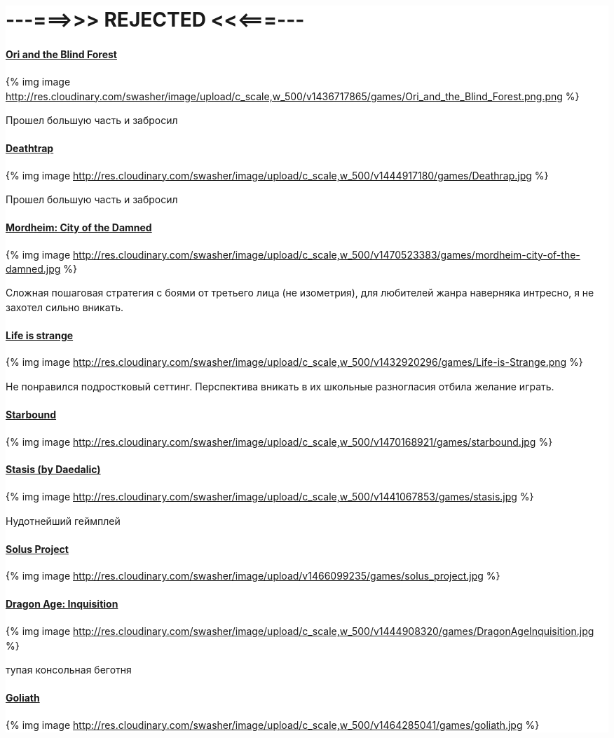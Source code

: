 ---===>>> REJECTED <<<===---
================================

#### [Ori and the Blind Forest](http://kanobu.ru/games/ori-and-blind-forest/)
{% img  image  http://res.cloudinary.com/swasher/image/upload/c_scale,w_500/v1436717865/games/Ori_and_the_Blind_Forest.png.png %}

Прошел большую часть и забросил

#### [Deathtrap](http://kanobu.ru/games/deathtrap/)
{% img  image  http://res.cloudinary.com/swasher/image/upload/c_scale,w_500/v1444917180/games/Deathrap.jpg %}

Прошел большую часть и забросил

#### [Mordheim: City of the Damned ](http://mordheim-cityofthedamned.com/en/game-intro)
{% img  image  http://res.cloudinary.com/swasher/image/upload/c_scale,w_500/v1470523383/games/mordheim-city-of-the-damned.jpg %}

Сложная пошаговая стратегия с боями от третьего лица (не изометрия), для любителей жанра
наверняка интресно, я не захотел сильно вникать.

#### [Life is strange](http://kanobu.ru/games/life-strange/)
{% img  image http://res.cloudinary.com/swasher/image/upload/c_scale,w_500/v1432920296/games/Life-is-Strange.png %}

Не понравился подростковый сеттинг. Перспектива вникать в их школьные разногласия отбила желание играть.

#### [Starbound](http://playstarbound.com/)
{% img  image http://res.cloudinary.com/swasher/image/upload/c_scale,w_500/v1470168921/games/starbound.jpg %}

#### [Stasis (by Daedalic)](http://stasisgame.com/)
{% img  image  http://res.cloudinary.com/swasher/image/upload/c_scale,w_500/v1441067853/games/stasis.jpg %}

Нудотнейший геймплей

#### [Solus Project](http://www.thesolusproject.com/)
{% img  image http://res.cloudinary.com/swasher/image/upload/v1466099235/games/solus_project.jpg %}

#### [Dragon Age: Inquisition](http://kanobu.ru/games/dragon-age-inquisition/)
{% img image http://res.cloudinary.com/swasher/image/upload/c_scale,w_500/v1444908320/games/DragonAgeInquisition.jpg %}

тупая консольная беготня

#### [Goliath](http://www.goliath-game.com/)
{% img  image  http://res.cloudinary.com/swasher/image/upload/c_scale,w_500/v1464285041/games/goliath.jpg %}

